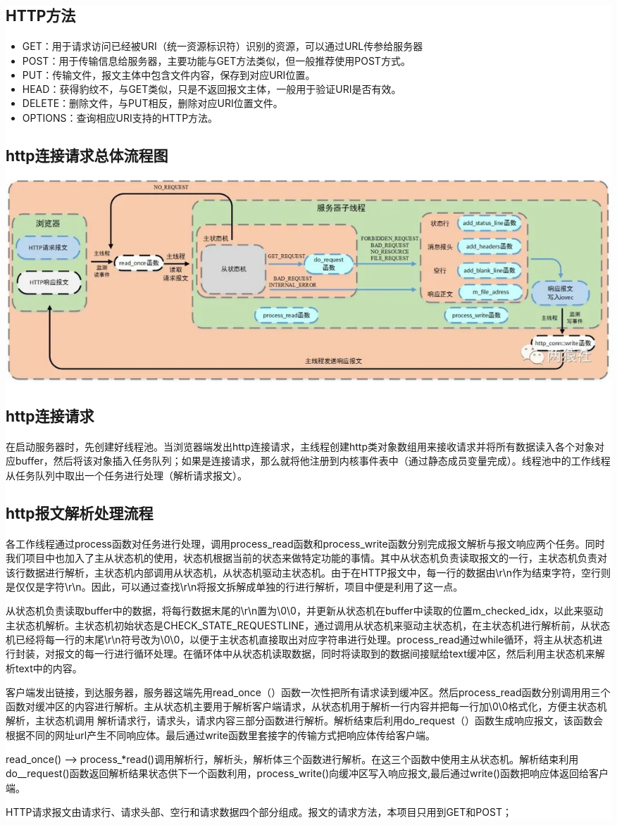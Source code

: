## HTTP方法

* GET：用于请求访问已经被URI（统一资源标识符）识别的资源，可以通过URL传参给服务器 
* POST：用于传输信息给服务器，主要功能与GET方法类似，但一般推荐使用POST方式。 
* PUT：传输文件，报文主体中包含文件内容，保存到对应URI位置。 
* HEAD：获得豹纹不，与GET类似，只是不返回报文主体，一般用于验证URI是否有效。 
* DELETE：删除文件，与PUT相反，删除对应URI位置文件。 
* OPTIONS：查询相应URI支持的HTTP方法。 

## http连接请求总体流程图

![HTTP发送流程图](picture/HTTP发送流程图.jpg)

## http连接请求

在启动服务器时，先创建好线程池。当浏览器端发出http连接请求，主线程创建http类对象数组用来接收请求并将所有数据读入各个对象对应buffer，然后将该对象插入任务队列；如果是连接请求，那么就将他注册到内核事件表中（通过静态成员变量完成）。线程池中的工作线程从任务队列中取出一个任务进行处理（解析请求报文）。 

## http报文解析处理流程

各工作线程通过process函数对任务进行处理，调用process_read函数和process_write函数分别完成报文解析与报文响应两个任务。同时我们项目中也加入了主从状态机的使用，状态机根据当前的状态来做特定功能的事情。其中从状态机负责读取报文的一行，主状态机负责对该行数据进行解析，主状态机内部调用从状态机，从状态机驱动主状态机。由于在HTTP报文中，每一行的数据由\r\n作为结束字符，空行则是仅仅是字符\r\n。因此，可以通过查找\r\n将报文拆解成单独的行进行解析，项目中便是利用了这一点。

从状态机负责读取buffer中的数据，将每行数据末尾的\r\n置为\0\0，并更新从状态机在buffer中读取的位置m_checked_idx，以此来驱动主状态机解析。主状态机初始状态是CHECK_STATE_REQUESTLINE，通过调用从状态机来驱动主状态机，在主状态机进行解析前，从状态机已经将每一行的末尾\r\n符号改为\0\0，以便于主状态机直接取出对应字符串进行处理。process_read通过while循环，将主从状态机进行封装，对报文的每一行进行循环处理。在循环体中从状态机读取数据，同时将读取到的数据间接赋给text缓冲区，然后利用主状态机来解析text中的内容。

客户端发出链接，到达服务器，服务器这端先用read_once（）函数一次性把所有请求读到缓冲区。然后process_read函数分别调用用三个函数对缓冲区的内容进行解析。主从状态机主要用于解析客户端请求，从状态机用于解析一行内容并把每一行加\0\0格式化，方便主状态机解析，主状态机调用  解析请求行，请求头，请求内容三部分函数进行解析。解析结束后利用do_request（）函数生成响应报文，该函数会根据不同的网址url产生不同响应体。最后通过write函数里套接字的传输方式把响应体传给客户端。

read_once() --> process_*read()调用解析行，解析头，解析体三个函数进行解析。在这三个函数中使用主从状态机。解析结束利用do__request()函数返回解析结果状态供下一个函数利用，process_write()向缓冲区写入响应报文,最后通过write()函数把响应体返回给客户端。

HTTP请求报文由请求行、请求头部、空行和请求数据四个部分组成。报文的请求方法，本项目只用到GET和POST；
